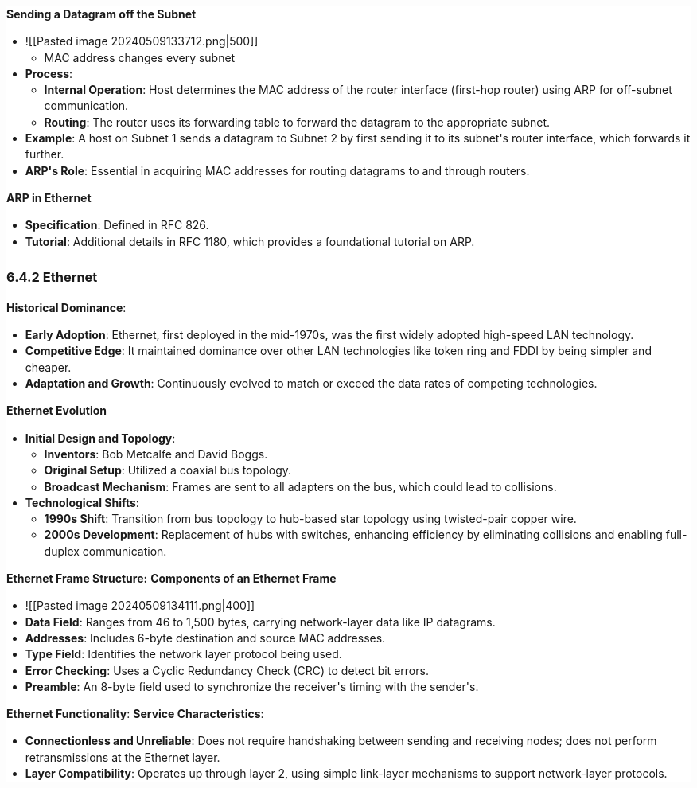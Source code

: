 __Sending a Datagram off the Subnet__
- ![[Pasted image 20240509133712.png|500]]
	- MAC address changes every subnet
- **Process**:
	- **Internal Operation**: Host determines the MAC address of the router interface (first-hop router) using ARP for off-subnet communication.
	- **Routing**: The router uses its forwarding table to forward the datagram to the appropriate subnet.
- **Example**: A host on Subnet 1 sends a datagram to Subnet 2 by first sending it to its subnet's router interface, which forwards it further.
- **ARP's Role**: Essential in acquiring MAC addresses for routing datagrams to and through routers.

__ARP in Ethernet__
- **Specification**: Defined in RFC 826.
- **Tutorial**: Additional details in RFC 1180, which provides a foundational tutorial on ARP.

### 6.4.2 Ethernet

**Historical Dominance**:
- **Early Adoption**: Ethernet, first deployed in the mid-1970s, was the first widely adopted high-speed LAN technology.
- **Competitive Edge**: It maintained dominance over other LAN technologies like token ring and FDDI by being simpler and cheaper.
- **Adaptation and Growth**: Continuously evolved to match or exceed the data rates of competing technologies.

__Ethernet Evolution__
- **Initial Design and Topology**:
	- **Inventors**: Bob Metcalfe and David Boggs.
	- **Original Setup**: Utilized a coaxial bus topology.
	- **Broadcast Mechanism**: Frames are sent to all adapters on the bus, which could lead to collisions.
- **Technological Shifts**:
	- **1990s Shift**: Transition from bus topology to hub-based star topology using twisted-pair copper wire.
	- **2000s Development**: Replacement of hubs with switches, enhancing efficiency by eliminating collisions and enabling full-duplex communication.

__Ethernet Frame Structure:__ **Components of an Ethernet Frame**
- ![[Pasted image 20240509134111.png|400]]
- **Data Field**: Ranges from 46 to 1,500 bytes, carrying network-layer data like IP datagrams.
- **Addresses**: Includes 6-byte destination and source MAC addresses.
- **Type Field**: Identifies the network layer protocol being used.
- **Error Checking**: Uses a Cyclic Redundancy Check (CRC) to detect bit errors.
- **Preamble**: An 8-byte field used to synchronize the receiver's timing with the sender's.

__Ethernet Functionality__: **Service Characteristics**:
- **Connectionless and Unreliable**: Does not require handshaking between sending and receiving nodes; does not perform retransmissions at the Ethernet layer.
- **Layer Compatibility**: Operates up through layer 2, using simple link-layer mechanisms to support network-layer protocols.
